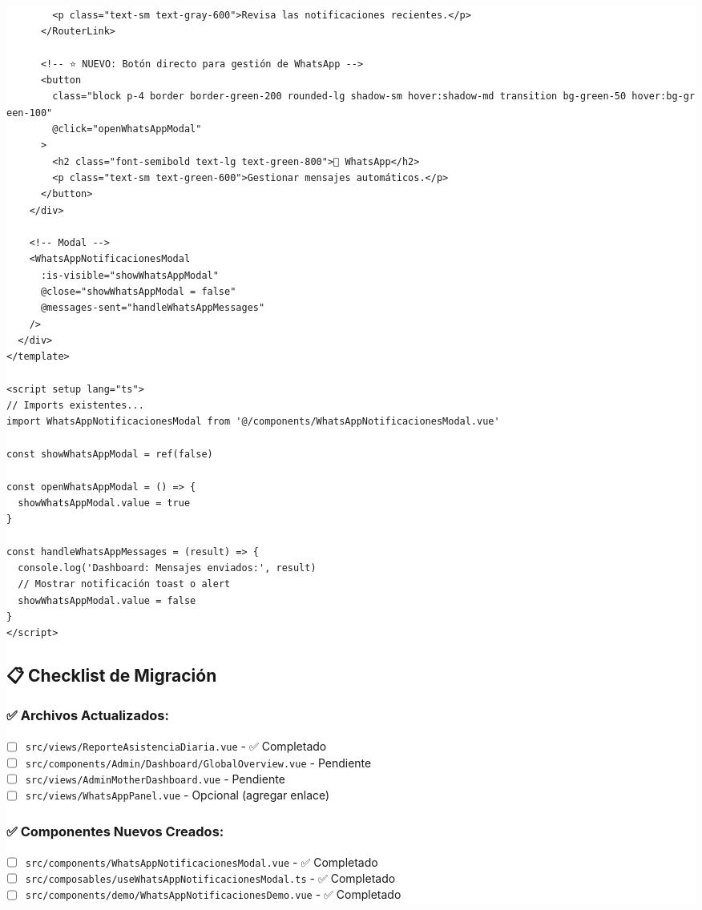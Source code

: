 ```vue
        <p class="text-sm text-gray-600">Revisa las notificaciones recientes.</p>
      </RouterLink>
      
      <!-- ⭐ NUEVO: Botón directo para gestión de WhatsApp -->
      <button
        class="block p-4 border border-green-200 rounded-lg shadow-sm hover:shadow-md transition bg-green-50 hover:bg-green-100"
        @click="openWhatsAppModal"
      >
        <h2 class="font-semibold text-lg text-green-800">📱 WhatsApp</h2>
        <p class="text-sm text-green-600">Gestionar mensajes automáticos.</p>
      </button>
    </div>

    <!-- Modal -->
    <WhatsAppNotificacionesModal
      :is-visible="showWhatsAppModal"
      @close="showWhatsAppModal = false"
      @messages-sent="handleWhatsAppMessages"
    />
  </div>
</template>

<script setup lang="ts">
// Imports existentes...
import WhatsAppNotificacionesModal from '@/components/WhatsAppNotificacionesModal.vue'

const showWhatsAppModal = ref(false)

const openWhatsAppModal = () => {
  showWhatsAppModal.value = true
}

const handleWhatsAppMessages = (result) => {
  console.log('Dashboard: Mensajes enviados:', result)
  // Mostrar notificación toast o alert
  showWhatsAppModal.value = false
}
</script>
```

## 📋 Checklist de Migración

### ✅ Archivos Actualizados:
- [ ] `src/views/ReporteAsistenciaDiaria.vue` - ✅ Completado
- [ ] `src/components/Admin/Dashboard/GlobalOverview.vue` - Pendiente
- [ ] `src/views/AdminMotherDashboard.vue` - Pendiente 
- [ ] `src/views/WhatsAppPanel.vue` - Opcional (agregar enlace)

### ✅ Componentes Nuevos Creados:
- [ ] `src/components/WhatsAppNotificacionesModal.vue` - ✅ Completado
- [ ] `src/composables/useWhatsAppNotificacionesModal.ts` - ✅ Completado
- [ ] `src/components/demo/WhatsAppNotificacionesDemo.vue` - ✅ Completado
